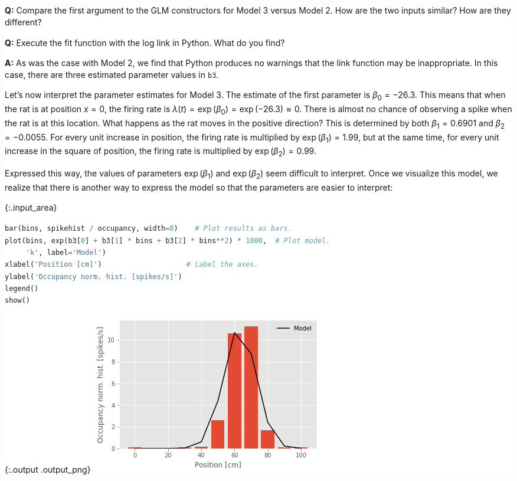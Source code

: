 <div class="question">
    
**Q:** Compare the first argument to the GLM constructors for Model 3 versus Model 2. How are the two inputs similar? How are they different?

</div>

<div class="question">
    
**Q:** Execute the fit function with the log link in Python. What do you find?

**A:** As was the case with Model 2, we find that Python produces no warnings that the link function may be inappropriate. In this case, there are three estimated parameter values in `b3`.

</div>

Let’s now interpret the parameter estimates for Model 3. The estimate of the first parameter is $\beta_0 = −26.3$. This means that when the rat is at position $x = 0$, the firing rate is $\lambda(t) = \exp(\beta_0) = \exp(−26.3) ≈ 0$. There is almost no chance of observing a spike when the rat is at this location. What happens as the rat moves in the positive direction? This is determined by both $\beta_1 = 0.6901$ and $\beta_2 = −0.0055$. For every unit increase in position, the firing rate is multiplied by $\exp(\beta_1) = 1.99$, but at the same time, for every unit increase in the square of position, the firing rate is multiplied by $\exp(\beta_2) = 0.99$.

Expressed this way, the values of parameters $\exp(\beta_1)$ and $\exp(\beta_2)$ seem difficult to interpret. Once we visualize this model, we realize that there is another way to express the model so that the parameters are easier to interpret:



{:.input_area}
```python
bar(bins, spikehist / occupancy, width=8)    # Plot results as bars.
plot(bins, exp(b3[0] + b3[1] * bins + b3[2] * bins**2) * 1000,  # Plot model.
     'k', label='Model')   
xlabel('Position [cm]')                    # Label the axes.
ylabel('Occupancy norm. hist. [spikes/s]')
legend()
show()
```



{:.output .output_png}
![png](../images/09/point-process-glms_44_0.png)
